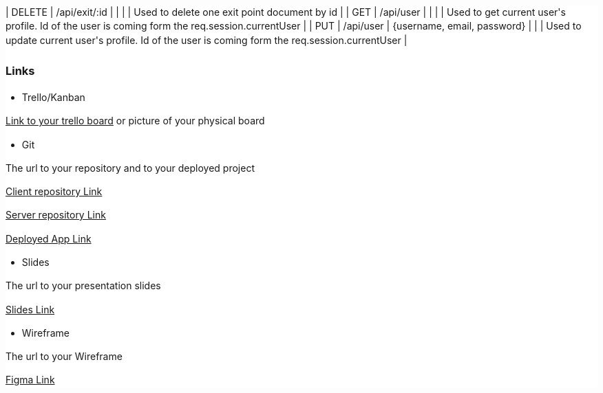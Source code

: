 | DELETE      | /api/exit/:id  |                                                              |                |              | Used to delete one exit point document by id                 |
| GET         | /api/user      |                                                              |                |              | Used to get current user's profile. Id of the user is coming form the req.session.currentUser |
| PUT         | /api/user      | {username, email, password}                                  |                |              | Used to update current user's profile. Id of the user is coming form the req.session.currentUser |


### Links

* Trello/Kanban

[Link to your trello board](https://trello.com/b/PBqtkUFX/curasan) or picture of your physical board

* Git

The url to your repository and to your deployed project

[Client repository Link](https://github.com/screeeen/project-client)

[Server repository Link](https://github.com/screeeen/project-server)

[Deployed App Link](http://heroku.com/)

* Slides

The url to your presentation slides

[Slides Link](http://slides.com/)
* Wireframe

The url to your Wireframe 

[Figma Link](http://www.figma.com/file/GNvDVBD1NPTydU2PJy4DDM/dataBASE?node-id=0%3A88)

